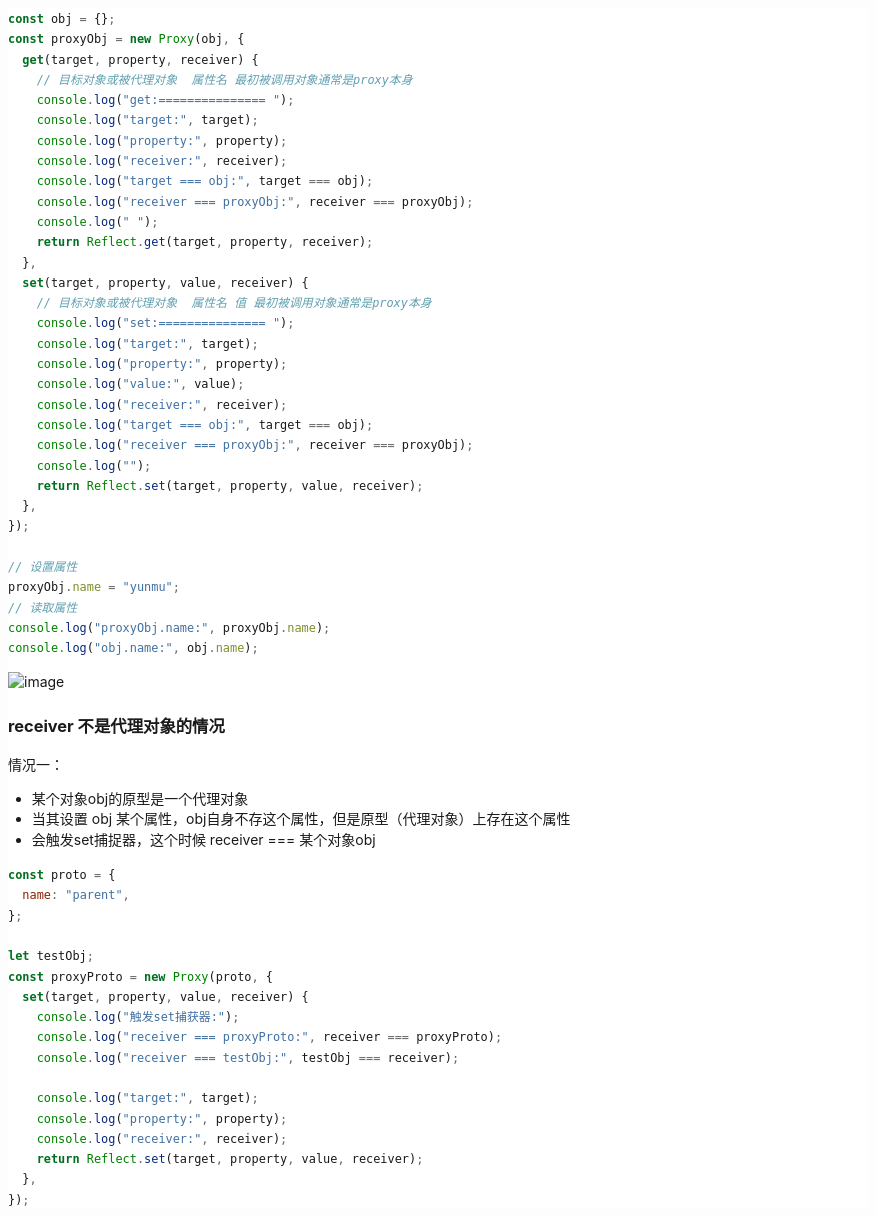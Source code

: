 ```js
const obj = {};
const proxyObj = new Proxy(obj, {
  get(target, property, receiver) {
    // 目标对象或被代理对象  属性名 最初被调用对象通常是proxy本身
    console.log("get:=============== ");
    console.log("target:", target);
    console.log("property:", property);
    console.log("receiver:", receiver);
    console.log("target === obj:", target === obj);
    console.log("receiver === proxyObj:", receiver === proxyObj);
    console.log(" ");
    return Reflect.get(target, property, receiver);
  },
  set(target, property, value, receiver) {
    // 目标对象或被代理对象  属性名 值 最初被调用对象通常是proxy本身
    console.log("set:=============== ");
    console.log("target:", target);
    console.log("property:", property);
    console.log("value:", value);
    console.log("receiver:", receiver);
    console.log("target === obj:", target === obj);
    console.log("receiver === proxyObj:", receiver === proxyObj);
    console.log("");
    return Reflect.set(target, property, value, receiver);
  },
});

// 设置属性
proxyObj.name = "yunmu";
// 读取属性
console.log("proxyObj.name:", proxyObj.name);
console.log("obj.name:", obj.name);
```

![image](https://tvax2.sinaimg.cn/mw690/007c1Ltfgy1h9jelpyg79j30hg0pugrg.jpg)





### receiver 不是代理对象的情况

情况一：

- 某个对象obj的原型是一个代理对象
- 当其设置 obj 某个属性，obj自身不存这个属性，但是原型（代理对象）上存在这个属性
- 会触发set捕捉器，这个时候 receiver === 某个对象obj

```js
const proto = {
  name: "parent",
};

let testObj;
const proxyProto = new Proxy(proto, {
  set(target, property, value, receiver) {
    console.log("触发set捕获器:");
    console.log("receiver === proxyProto:", receiver === proxyProto);
    console.log("receiver === testObj:", testObj === receiver);

    console.log("target:", target);
    console.log("property:", property);
    console.log("receiver:", receiver);
    return Reflect.set(target, property, value, receiver);
  },
});
```